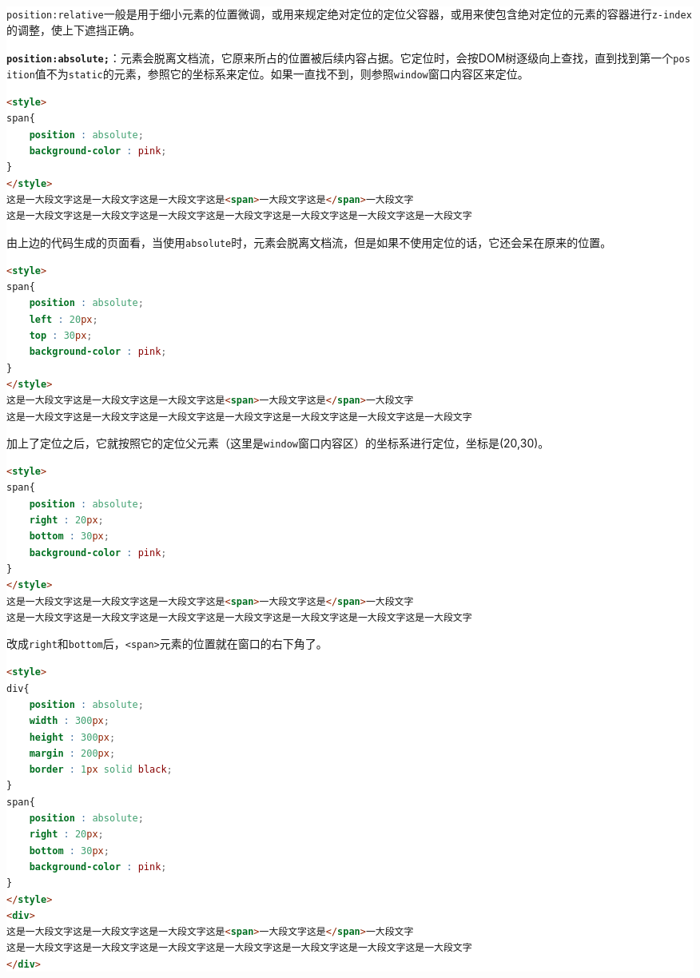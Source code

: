 `position:relative`一般是用于细小元素的位置微调，或用来规定绝对定位的定位父容器，或用来使包含绝对定位的元素的容器进行`z-index`的调整，使上下遮挡正确。

**`position:absolute;`**：元素会脱离文档流，它原来所占的位置被后续内容占据。它定位时，会按DOM树逐级向上查找，直到找到第一个`position`值不为`static`的元素，参照它的坐标系来定位。如果一直找不到，则参照`window`窗口内容区来定位。  

```html
<style>
span{
    position : absolute;
    background-color : pink;
}
</style>
这是一大段文字这是一大段文字这是一大段文字这是<span>一大段文字这是</span>一大段文字
这是一大段文字这是一大段文字这是一大段文字这是一大段文字这是一大段文字这是一大段文字这是一大段文字
```

由上边的代码生成的页面看，当使用`absolute`时，元素会脱离文档流，但是如果不使用定位的话，它还会呆在原来的位置。  

```html
<style>
span{
    position : absolute;
    left : 20px;
    top : 30px;
    background-color : pink;
}
</style>
这是一大段文字这是一大段文字这是一大段文字这是<span>一大段文字这是</span>一大段文字
这是一大段文字这是一大段文字这是一大段文字这是一大段文字这是一大段文字这是一大段文字这是一大段文字
```

加上了定位之后，它就按照它的定位父元素（这里是`window`窗口内容区）的坐标系进行定位，坐标是(20,30)。  

```html
<style>
span{
    position : absolute;
    right : 20px;
    bottom : 30px;
    background-color : pink;
}
</style>
这是一大段文字这是一大段文字这是一大段文字这是<span>一大段文字这是</span>一大段文字
这是一大段文字这是一大段文字这是一大段文字这是一大段文字这是一大段文字这是一大段文字这是一大段文字
```

改成`right`和`bottom`后，`<span>`元素的位置就在窗口的右下角了。  

```html
<style>
div{
    position : absolute;
    width : 300px;
    height : 300px;
    margin : 200px;
    border : 1px solid black;
}
span{
    position : absolute;
    right : 20px;
    bottom : 30px;
    background-color : pink;
}
</style>
<div>
这是一大段文字这是一大段文字这是一大段文字这是<span>一大段文字这是</span>一大段文字
这是一大段文字这是一大段文字这是一大段文字这是一大段文字这是一大段文字这是一大段文字这是一大段文字
</div>
```